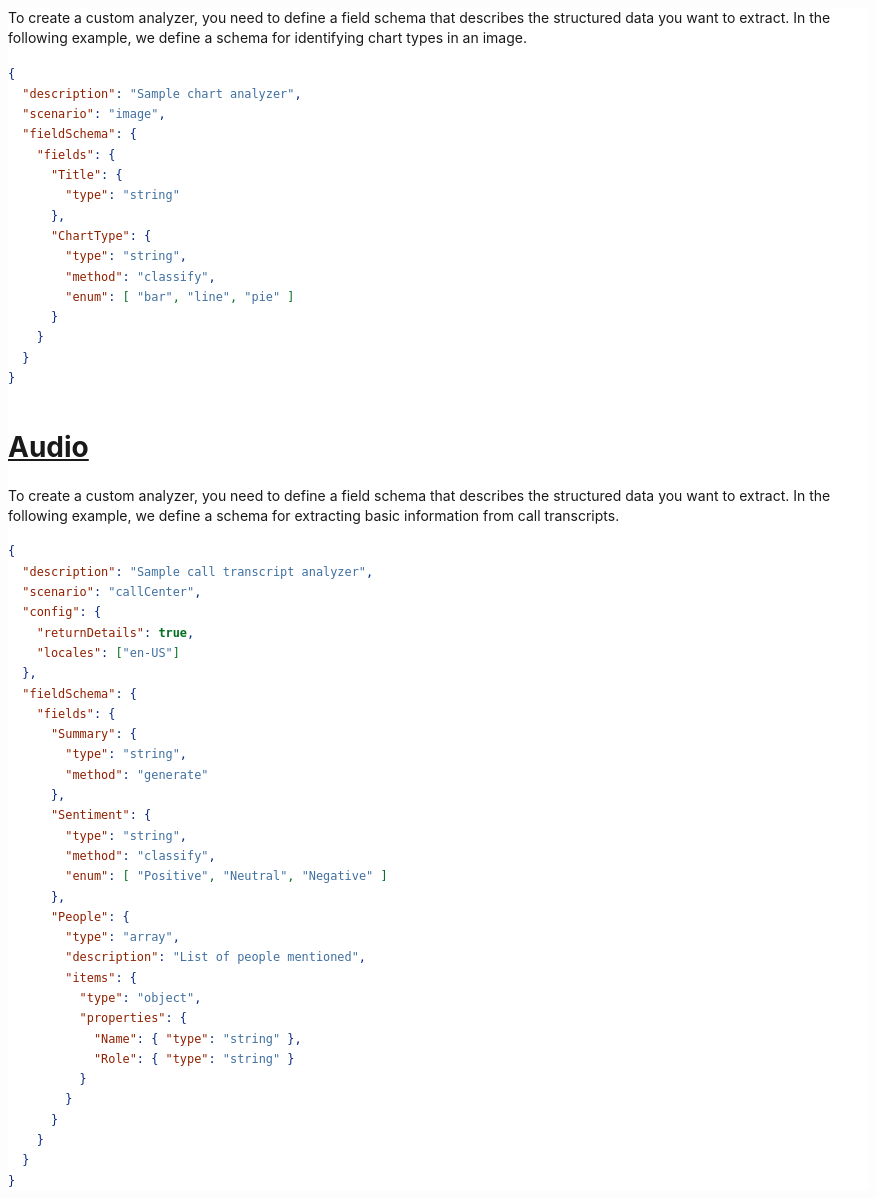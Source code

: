 To create a custom analyzer, you need to define a field schema that describes the structured data you want to extract. In the following example, we define a schema for identifying chart types in an image.


```json
{
  "description": "Sample chart analyzer",
  "scenario": "image",
  "fieldSchema": {
    "fields": {
      "Title": {
        "type": "string"
      },
      "ChartType": {
        "type": "string",
        "method": "classify",
        "enum": [ "bar", "line", "pie" ]
      }
    }
  }
}
```

# [Audio](#tab/audio)

To create a custom analyzer, you need to define a field schema that describes the structured data you want to extract. In the following example, we define a schema for extracting basic information from call transcripts.

```json
{
  "description": "Sample call transcript analyzer",
  "scenario": "callCenter",
  "config": {
    "returnDetails": true,
    "locales": ["en-US"]
  },
  "fieldSchema": {
    "fields": {
      "Summary": {
        "type": "string",
        "method": "generate"
      },
      "Sentiment": {
        "type": "string",
        "method": "classify",
        "enum": [ "Positive", "Neutral", "Negative" ]
      },
      "People": {
        "type": "array",
        "description": "List of people mentioned",
        "items": {
          "type": "object",
          "properties": {
            "Name": { "type": "string" },
            "Role": { "type": "string" }
          }
        }
      }
    }
  }
}
```
